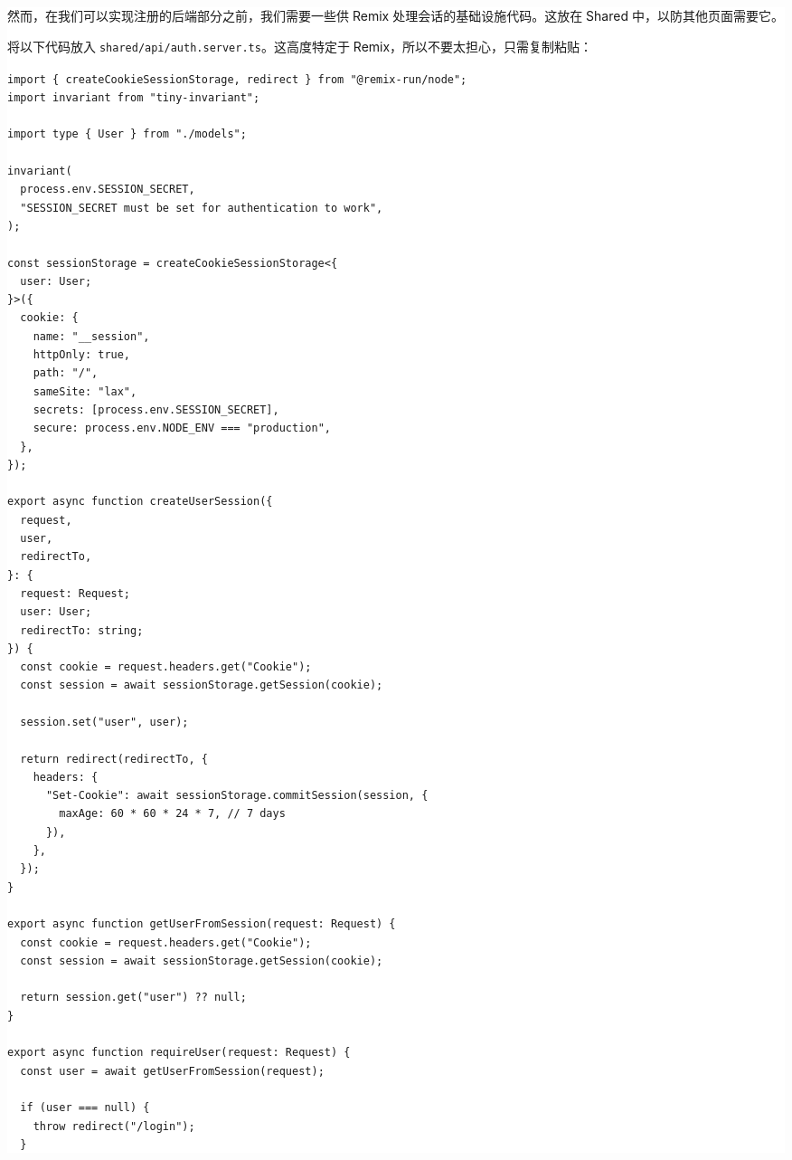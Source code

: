 然而，在我们可以实现注册的后端部分之前，我们需要一些供 Remix 处理会话的基础设施代码。这放在 Shared 中，以防其他页面需要它。

将以下代码放入 `shared/api/auth.server.ts`。这高度特定于 Remix，所以不要太担心，只需复制粘贴：

```tsx title="shared/api/auth.server.ts"
import { createCookieSessionStorage, redirect } from "@remix-run/node";
import invariant from "tiny-invariant";

import type { User } from "./models";

invariant(
  process.env.SESSION_SECRET,
  "SESSION_SECRET must be set for authentication to work",
);

const sessionStorage = createCookieSessionStorage<{
  user: User;
}>({
  cookie: {
    name: "__session",
    httpOnly: true,
    path: "/",
    sameSite: "lax",
    secrets: [process.env.SESSION_SECRET],
    secure: process.env.NODE_ENV === "production",
  },
});

export async function createUserSession({
  request,
  user,
  redirectTo,
}: {
  request: Request;
  user: User;
  redirectTo: string;
}) {
  const cookie = request.headers.get("Cookie");
  const session = await sessionStorage.getSession(cookie);

  session.set("user", user);

  return redirect(redirectTo, {
    headers: {
      "Set-Cookie": await sessionStorage.commitSession(session, {
        maxAge: 60 * 60 * 24 * 7, // 7 days
      }),
    },
  });
}

export async function getUserFromSession(request: Request) {
  const cookie = request.headers.get("Cookie");
  const session = await sessionStorage.getSession(cookie);

  return session.get("user") ?? null;
}

export async function requireUser(request: Request) {
  const user = await getUserFromSession(request);

  if (user === null) {
    throw redirect("/login");
  }

```